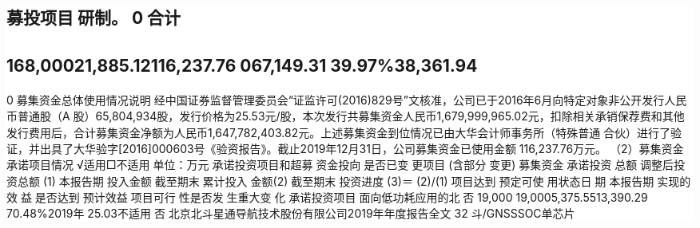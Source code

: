 募投项目
研制。
0
合计
--
168,00021,885.12116,237.76
067,149.31
39.97%38,361.94
--
0
募集资金总体使用情况说明
经中国证券监督管理委员会“证监许可(2016)829号”文核准，公司已于2016年6月向特定对象非公开发行人民币普通股（A
股）65,804,934股，发行价格为25.53元/股，本次发行共募集资金人民币1,679,999,965.02元，扣除相关承销保荐费和其他
发行费用后，合计募集资金净额为人民币1,647,782,403.82元。上述募集资金到位情况已由大华会计师事务所（特殊普通
合伙）进行了验证，并出具了大华验字[2016]000603号《验资报告》。截止2019年12月31日，公司募集资金已使用金额
116,237.76万元。
（2）募集资金承诺项目情况
√适用□不适用
单位：万元
承诺投资项目和超募
资金投向
是否已变
更项目
(含部分
变更)
募集资金
承诺投资
总额
调整后投
资总额
(1)
本报告期
投入金额
截至期末
累计投入
金额(2)
截至期末
投资进度
(3)＝
(2)/(1)
项目达到
预定可使
用状态日
期
本报告期
实现的效
益
是否达到
预计效益
项目可行
性是否发
生重大变
化
承诺投资项目
面向低功耗应用的北
否
19,000
19,0005,375.5513,390.29
70.48%2019年
25.03不适用
否
北京北斗星通导航技术股份有限公司2019年年度报告全文
32
斗/GNSSSOC单芯片